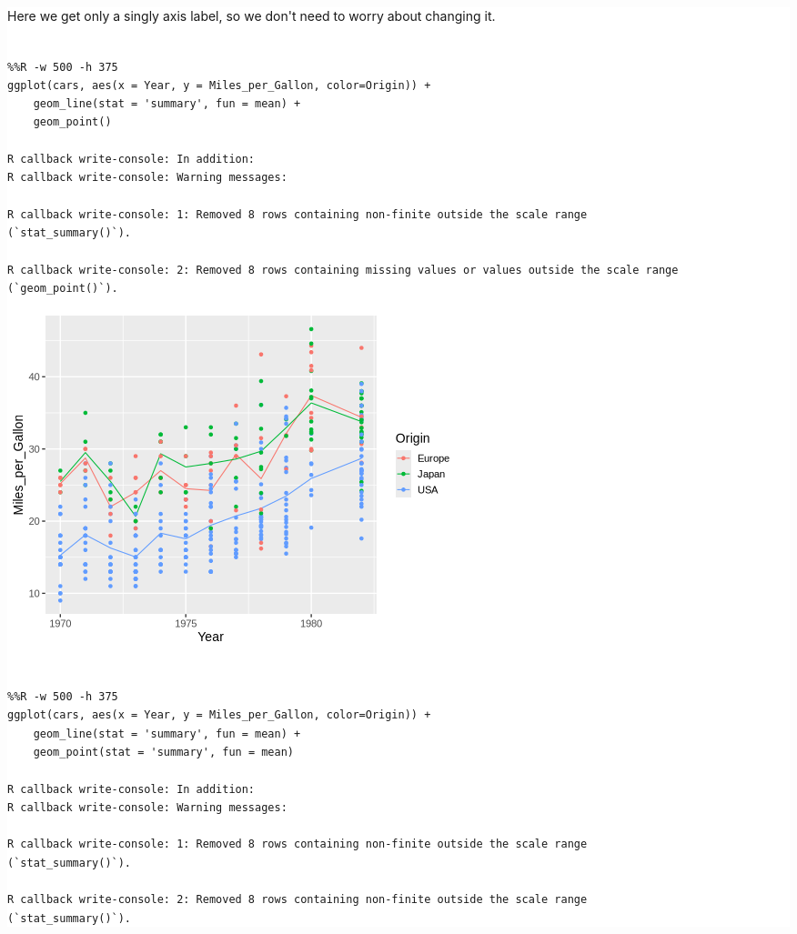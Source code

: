 Here we get only a singly axis label, so we don't need to worry about changing it.

```

%%R -w 500 -h 375
ggplot(cars, aes(x = Year, y = Miles_per_Gallon, color=Origin)) +
    geom_line(stat = 'summary', fun = mean) + 
    geom_point()

R callback write-console: In addition:   
R callback write-console: Warning messages:
  
R callback write-console: 1: Removed 8 rows containing non-finite outside the scale range
(`stat_summary()`). 
  
R callback write-console: 2: Removed 8 rows containing missing values or values outside the scale range
(`geom_point()`). 
  ```

![No description has been provided for this image](Attachments-1/1-intro-viz-altair-ggplot_111_1.png)

```

%%R -w 500 -h 375
ggplot(cars, aes(x = Year, y = Miles_per_Gallon, color=Origin)) +
    geom_line(stat = 'summary', fun = mean) + 
    geom_point(stat = 'summary', fun = mean)

R callback write-console: In addition:   
R callback write-console: Warning messages:
  
R callback write-console: 1: Removed 8 rows containing non-finite outside the scale range
(`stat_summary()`). 
  
R callback write-console: 2: Removed 8 rows containing non-finite outside the scale range
(`stat_summary()`). 
  ```

